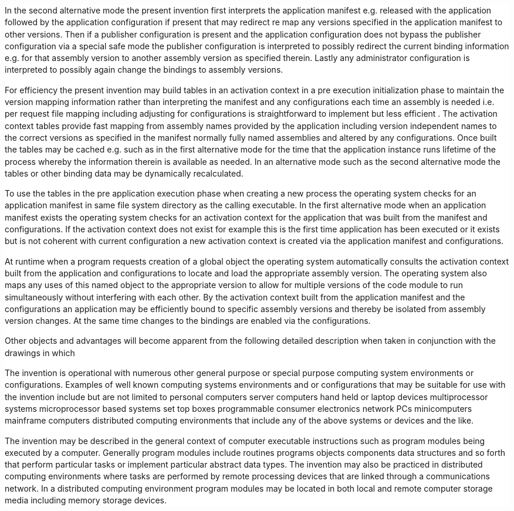 In the second alternative mode the present invention first interprets the application manifest e.g. released with the application followed by the application configuration if present that may redirect re map any versions specified in the application manifest to other versions. Then if a publisher configuration is present and the application configuration does not bypass the publisher configuration via a special safe mode the publisher configuration is interpreted to possibly redirect the current binding information e.g. for that assembly version to another assembly version as specified therein. Lastly any administrator configuration is interpreted to possibly again change the bindings to assembly versions.

For efficiency the present invention may build tables in an activation context in a pre execution initialization phase to maintain the version mapping information rather than interpreting the manifest and any configurations each time an assembly is needed i.e. per request file mapping including adjusting for configurations is straightforward to implement but less efficient . The activation context tables provide fast mapping from assembly names provided by the application including version independent names to the correct versions as specified in the manifest normally fully named assemblies and altered by any configurations. Once built the tables may be cached e.g. such as in the first alternative mode for the time that the application instance runs lifetime of the process whereby the information therein is available as needed. In an alternative mode such as the second alternative mode the tables or other binding data may be dynamically recalculated.

To use the tables in the pre application execution phase when creating a new process the operating system checks for an application manifest in same file system directory as the calling executable. In the first alternative mode when an application manifest exists the operating system checks for an activation context for the application that was built from the manifest and configurations. If the activation context does not exist for example this is the first time application has been executed or it exists but is not coherent with current configuration a new activation context is created via the application manifest and configurations.

At runtime when a program requests creation of a global object the operating system automatically consults the activation context built from the application and configurations to locate and load the appropriate assembly version. The operating system also maps any uses of this named object to the appropriate version to allow for multiple versions of the code module to run simultaneously without interfering with each other. By the activation context built from the application manifest and the configurations an application may be efficiently bound to specific assembly versions and thereby be isolated from assembly version changes. At the same time changes to the bindings are enabled via the configurations.

Other objects and advantages will become apparent from the following detailed description when taken in conjunction with the drawings in which 

The invention is operational with numerous other general purpose or special purpose computing system environments or configurations. Examples of well known computing systems environments and or configurations that may be suitable for use with the invention include but are not limited to personal computers server computers hand held or laptop devices multiprocessor systems microprocessor based systems set top boxes programmable consumer electronics network PCs minicomputers mainframe computers distributed computing environments that include any of the above systems or devices and the like.

The invention may be described in the general context of computer executable instructions such as program modules being executed by a computer. Generally program modules include routines programs objects components data structures and so forth that perform particular tasks or implement particular abstract data types. The invention may also be practiced in distributed computing environments where tasks are performed by remote processing devices that are linked through a communications network. In a distributed computing environment program modules may be located in both local and remote computer storage media including memory storage devices.
